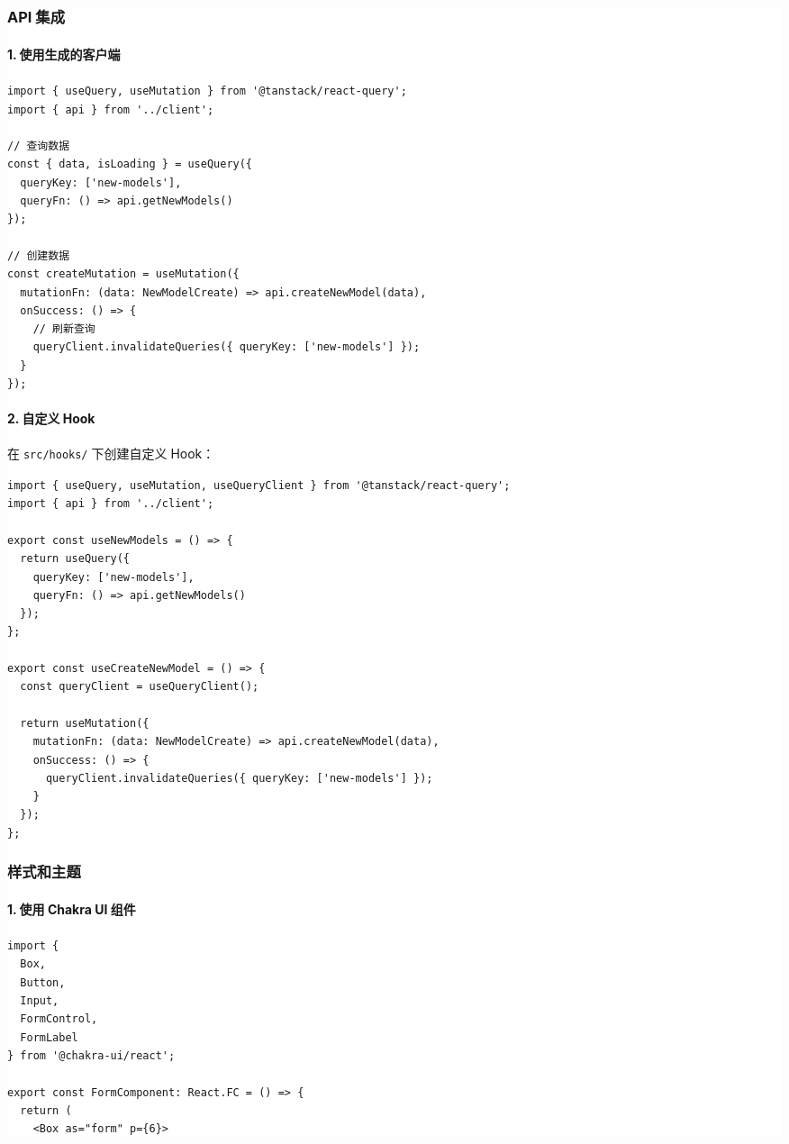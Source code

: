 ### API 集成

#### 1. 使用生成的客户端
```tsx
import { useQuery, useMutation } from '@tanstack/react-query';
import { api } from '../client';

// 查询数据
const { data, isLoading } = useQuery({
  queryKey: ['new-models'],
  queryFn: () => api.getNewModels()
});

// 创建数据
const createMutation = useMutation({
  mutationFn: (data: NewModelCreate) => api.createNewModel(data),
  onSuccess: () => {
    // 刷新查询
    queryClient.invalidateQueries({ queryKey: ['new-models'] });
  }
});
```

#### 2. 自定义 Hook
在 `src/hooks/` 下创建自定义 Hook：

```tsx
import { useQuery, useMutation, useQueryClient } from '@tanstack/react-query';
import { api } from '../client';

export const useNewModels = () => {
  return useQuery({
    queryKey: ['new-models'],
    queryFn: () => api.getNewModels()
  });
};

export const useCreateNewModel = () => {
  const queryClient = useQueryClient();
  
  return useMutation({
    mutationFn: (data: NewModelCreate) => api.createNewModel(data),
    onSuccess: () => {
      queryClient.invalidateQueries({ queryKey: ['new-models'] });
    }
  });
};
```

### 样式和主题

#### 1. 使用 Chakra UI 组件
```tsx
import { 
  Box, 
  Button, 
  Input, 
  FormControl, 
  FormLabel 
} from '@chakra-ui/react';

export const FormComponent: React.FC = () => {
  return (
    <Box as="form" p={6}>
```